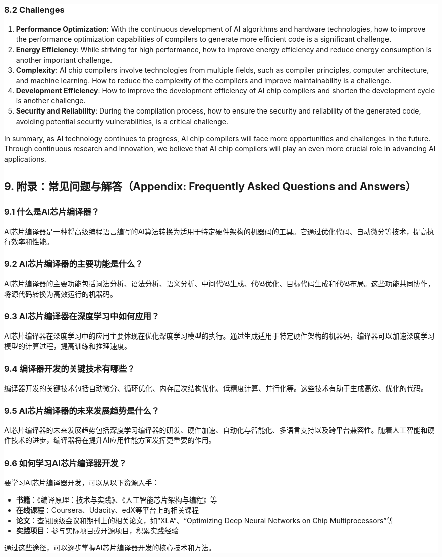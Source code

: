 ### 8.2 Challenges

1. **Performance Optimization**: With the continuous development of AI algorithms and hardware technologies, how to improve the performance optimization capabilities of compilers to generate more efficient code is a significant challenge.
2. **Energy Efficiency**: While striving for high performance, how to improve energy efficiency and reduce energy consumption is another important challenge.
3. **Complexity**: AI chip compilers involve technologies from multiple fields, such as compiler principles, computer architecture, and machine learning. How to reduce the complexity of the compilers and improve maintainability is a challenge.
4. **Development Efficiency**: How to improve the development efficiency of AI chip compilers and shorten the development cycle is another challenge.
5. **Security and Reliability**: During the compilation process, how to ensure the security and reliability of the generated code, avoiding potential security vulnerabilities, is a critical challenge.

In summary, as AI technology continues to progress, AI chip compilers will face more opportunities and challenges in the future. Through continuous research and innovation, we believe that AI chip compilers will play an even more crucial role in advancing AI applications.

## 9. 附录：常见问题与解答（Appendix: Frequently Asked Questions and Answers）

### 9.1 什么是AI芯片编译器？

AI芯片编译器是一种将高级编程语言编写的AI算法转换为适用于特定硬件架构的机器码的工具。它通过优化代码、自动微分等技术，提高执行效率和性能。

### 9.2 AI芯片编译器的主要功能是什么？

AI芯片编译器的主要功能包括词法分析、语法分析、语义分析、中间代码生成、代码优化、目标代码生成和代码布局。这些功能共同协作，将源代码转换为高效运行的机器码。

### 9.3 AI芯片编译器在深度学习中如何应用？

AI芯片编译器在深度学习中的应用主要体现在优化深度学习模型的执行。通过生成适用于特定硬件架构的机器码，编译器可以加速深度学习模型的计算过程，提高训练和推理速度。

### 9.4 编译器开发的关键技术有哪些？

编译器开发的关键技术包括自动微分、循环优化、内存层次结构优化、低精度计算、并行化等。这些技术有助于生成高效、优化的代码。

### 9.5 AI芯片编译器的未来发展趋势是什么？

AI芯片编译器的未来发展趋势包括深度学习编译器的研发、硬件加速、自动化与智能化、多语言支持以及跨平台兼容性。随着人工智能和硬件技术的进步，编译器将在提升AI应用性能方面发挥更重要的作用。

### 9.6 如何学习AI芯片编译器开发？

要学习AI芯片编译器开发，可以从以下资源入手：
- **书籍**：《编译原理：技术与实践》、《人工智能芯片架构与编程》等
- **在线课程**：Coursera、Udacity、edX等平台上的相关课程
- **论文**：查阅顶级会议和期刊上的相关论文，如“XLA”、“Optimizing Deep Neural Networks on Chip Multiprocessors”等
- **实践项目**：参与实际项目或开源项目，积累实践经验

通过这些途径，可以逐步掌握AI芯片编译器开发的核心技术和方法。
